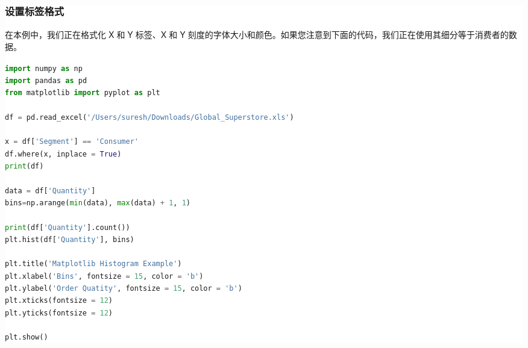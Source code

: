 ### 设置标签格式

在本例中，我们正在格式化 X 和 Y 标签、X 和 Y 刻度的字体大小和颜色。如果您注意到下面的代码，我们正在使用其细分等于消费者的数据。

```py
import numpy as np
import pandas as pd
from matplotlib import pyplot as plt

df = pd.read_excel('/Users/suresh/Downloads/Global_Superstore.xls')

x = df['Segment'] == 'Consumer'
df.where(x, inplace = True)
print(df)

data = df['Quantity']
bins=np.arange(min(data), max(data) + 1, 1)

print(df['Quantity'].count())
plt.hist(df['Quantity'], bins)

plt.title('Matplotlib Histogram Example')
plt.xlabel('Bins', fontsize = 15, color = 'b')
plt.ylabel('Order Quatity', fontsize = 15, color = 'b')
plt.xticks(fontsize = 12)
plt.yticks(fontsize = 12)

plt.show()
```
